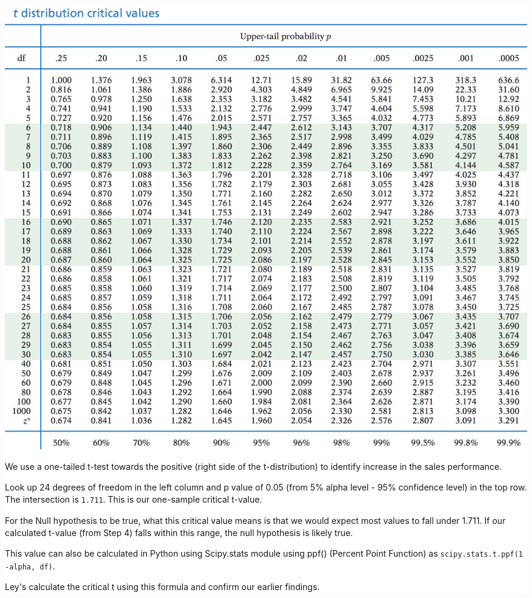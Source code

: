 ![t-dist](t-dist.png)

We use a one-tailed t-test towards the positive (right side of the t-distribution) to identify increase in the sales performance.

Look up 24 degrees of freedom in the left column and p value of 0.05 (from 5% alpha level - 95% confidence level) in the top row. The intersection is `1.711`. This is our one-sample critical t-value.

For the Null hypothesis to be true, what this critical value means is that we would expect most values to fall under 1.711. If our calculated t-value (from Step 4) falls within this range, the null hypothesis is likely true.

This value can also be calculated in Python using Scipy.stats module using ppf() (Percent Point Function) as `scipy.stats.t.ppf(1-alpha, df)`.

Ley's calculate the critical t using this formula and confirm our earlier findings.
